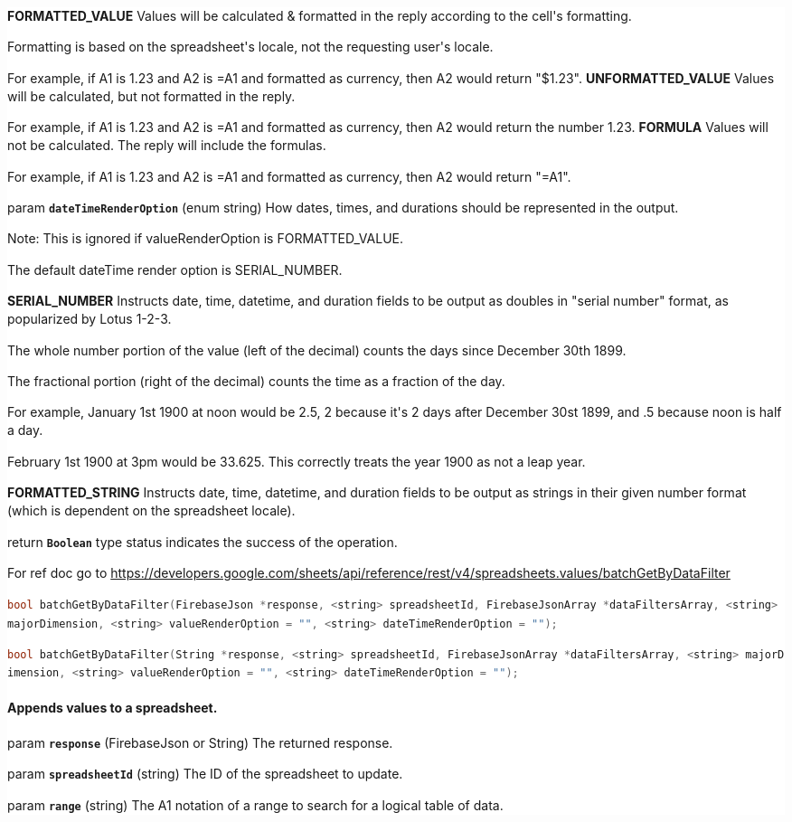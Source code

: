 **FORMATTED_VALUE** Values will be calculated & formatted in the reply according to the cell's formatting. 

Formatting is based on the spreadsheet's locale, not the requesting user's locale. 

For example, if A1 is 1.23 and A2 is =A1 and formatted as currency, then A2 would return "$1.23".
**UNFORMATTED_VALUE** Values will be calculated, but not formatted in the reply. 

For example, if A1 is 1.23 and A2 is =A1 and formatted as currency, then A2 would return the number 1.23.
**FORMULA** Values will not be calculated. The reply will include the formulas. 

For example, if A1 is 1.23 and A2 is =A1 and formatted as currency, then A2 would return "=A1".

param **`dateTimeRenderOption`** (enum string) How dates, times, and durations should be represented in the output. 

Note: This is ignored if valueRenderOption is FORMATTED_VALUE. 

The default dateTime render option is SERIAL_NUMBER.

**SERIAL_NUMBER** Instructs date, time, datetime, and duration fields to be output as doubles in "serial number" format, as popularized by Lotus 1-2-3. 

The whole number portion of the value (left of the decimal) counts the days since December 30th 1899. 

The fractional portion (right of the decimal) counts the time as a fraction of the day. 

For example, January 1st 1900 at noon would be 2.5, 2 because it's 2 days after December 30st 1899, and .5 because noon is half a day.

February 1st 1900 at 3pm would be 33.625. This correctly treats the year 1900 as not a leap year.

**FORMATTED_STRING** Instructs date, time, datetime, and duration fields to be output as strings in their given number  format (which is dependent on the spreadsheet locale).

return **`Boolean`** type status indicates the success of the operation.

For ref doc go to https://developers.google.com/sheets/api/reference/rest/v4/spreadsheets.values/batchGetByDataFilter

```cpp
bool batchGetByDataFilter(FirebaseJson *response, <string> spreadsheetId, FirebaseJsonArray *dataFiltersArray, <string> majorDimension, <string> valueRenderOption = "", <string> dateTimeRenderOption = "");
```

```cpp
bool batchGetByDataFilter(String *response, <string> spreadsheetId, FirebaseJsonArray *dataFiltersArray, <string> majorDimension, <string> valueRenderOption = "", <string> dateTimeRenderOption = "");
```


#### Appends values to a spreadsheet.

param **`response`** (FirebaseJson or String) The returned response.

param **`spreadsheetId`** (string) The ID of the spreadsheet to update.

param **`range`** (string) The A1 notation of a range to search for a logical table of data. 
